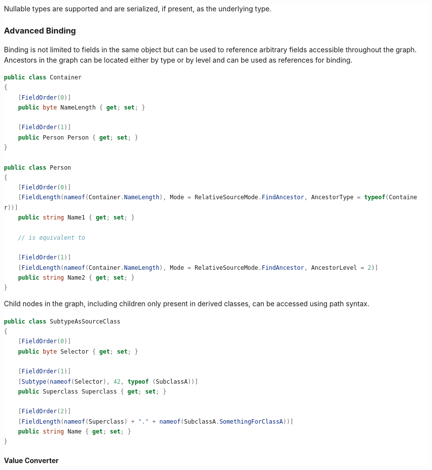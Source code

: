 Nullable types are supported and are serialized, if present, as the underlying type.

### Advanced Binding ###

Binding is not limited to fields in the same object but can be used to reference arbitrary fields accessible throughout the graph.  Ancestors in the graph can be located either by type or by level and can be used as references for binding.

```c#
public class Container
{
    [FieldOrder(0)]
    public byte NameLength { get; set; }

    [FieldOrder(1)]
    public Person Person { get; set; }
}

public class Person
{
    [FieldOrder(0)]
    [FieldLength(nameof(Container.NameLength), Mode = RelativeSourceMode.FindAncestor, AncestorType = typeof(Container))]
    public string Name1 { get; set; }

    // is equivalent to

    [FieldOrder(1)]
    [FieldLength(nameof(Container.NameLength), Mode = RelativeSourceMode.FindAncestor, AncestorLevel = 2)]
    public string Name2 { get; set; }
}
```

Child nodes in the graph, including children only present in derived classes, can be accessed using path syntax.

```c#
public class SubtypeAsSourceClass
{
    [FieldOrder(0)]
    public byte Selector { get; set; }

    [FieldOrder(1)]
    [Subtype(nameof(Selector), 42, typeof (SubclassA))]
    public Superclass Superclass { get; set; }

    [FieldOrder(2)]
    [FieldLength(nameof(Superclass) + "." + nameof(SubclassA.SomethingForClassA))]
    public string Name { get; set; }
}
```

#### Value Converter ####
